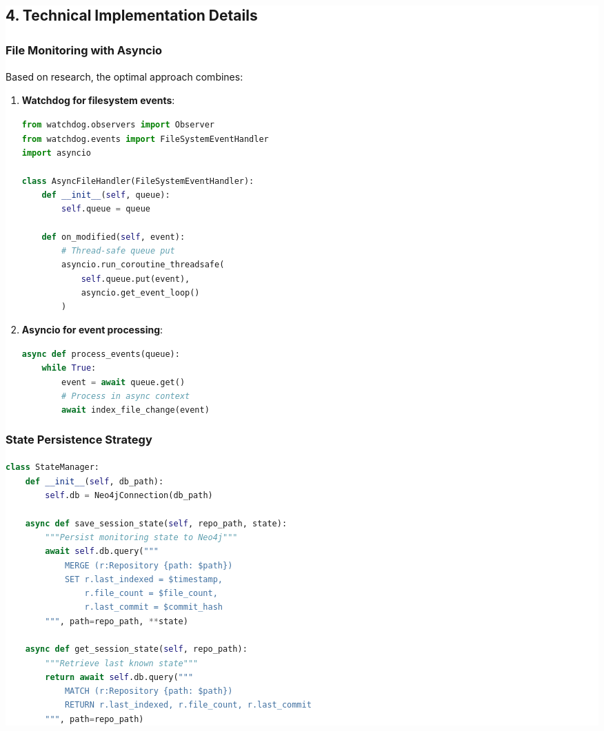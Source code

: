 ## 4. Technical Implementation Details

### File Monitoring with Asyncio

Based on research, the optimal approach combines:

1. **Watchdog for filesystem events**:
   ```python
   from watchdog.observers import Observer
   from watchdog.events import FileSystemEventHandler
   import asyncio
   
   class AsyncFileHandler(FileSystemEventHandler):
       def __init__(self, queue):
           self.queue = queue
       
       def on_modified(self, event):
           # Thread-safe queue put
           asyncio.run_coroutine_threadsafe(
               self.queue.put(event),
               asyncio.get_event_loop()
           )
   ```

2. **Asyncio for event processing**:
   ```python
   async def process_events(queue):
       while True:
           event = await queue.get()
           # Process in async context
           await index_file_change(event)
   ```

### State Persistence Strategy

```python
class StateManager:
    def __init__(self, db_path):
        self.db = Neo4jConnection(db_path)
    
    async def save_session_state(self, repo_path, state):
        """Persist monitoring state to Neo4j"""
        await self.db.query("""
            MERGE (r:Repository {path: $path})
            SET r.last_indexed = $timestamp,
                r.file_count = $file_count,
                r.last_commit = $commit_hash
        """, path=repo_path, **state)
    
    async def get_session_state(self, repo_path):
        """Retrieve last known state"""
        return await self.db.query("""
            MATCH (r:Repository {path: $path})
            RETURN r.last_indexed, r.file_count, r.last_commit
        """, path=repo_path)
```
